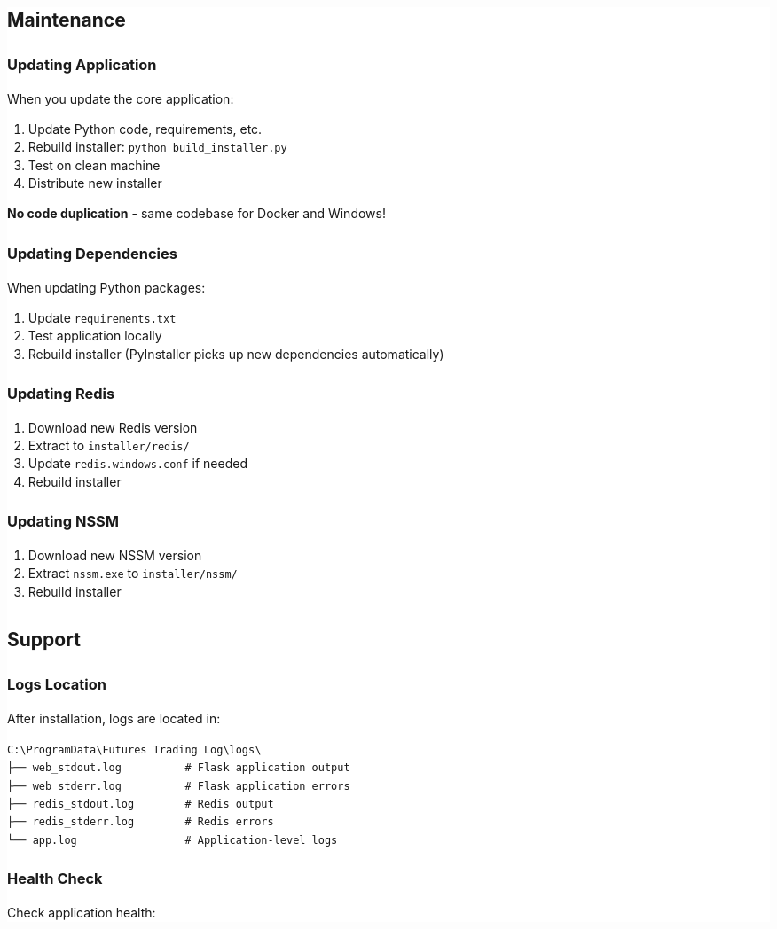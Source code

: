 ## Maintenance

### Updating Application

When you update the core application:

1. Update Python code, requirements, etc.
2. Rebuild installer: `python build_installer.py`
3. Test on clean machine
4. Distribute new installer

**No code duplication** - same codebase for Docker and Windows!

### Updating Dependencies

When updating Python packages:

1. Update `requirements.txt`
2. Test application locally
3. Rebuild installer (PyInstaller picks up new dependencies automatically)

### Updating Redis

1. Download new Redis version
2. Extract to `installer/redis/`
3. Update `redis.windows.conf` if needed
4. Rebuild installer

### Updating NSSM

1. Download new NSSM version
2. Extract `nssm.exe` to `installer/nssm/`
3. Rebuild installer

## Support

### Logs Location

After installation, logs are located in:

```
C:\ProgramData\Futures Trading Log\logs\
├── web_stdout.log          # Flask application output
├── web_stderr.log          # Flask application errors
├── redis_stdout.log        # Redis output
├── redis_stderr.log        # Redis errors
└── app.log                 # Application-level logs
```

### Health Check

Check application health:
